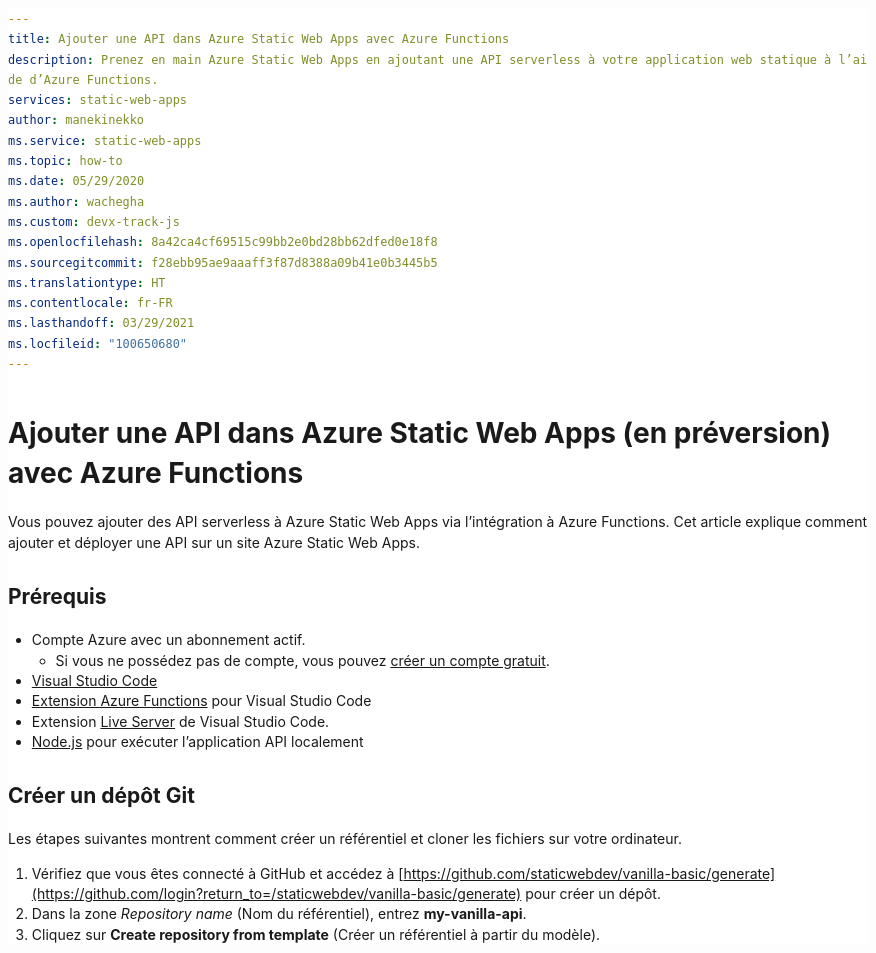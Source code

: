 ```yaml
---
title: Ajouter une API dans Azure Static Web Apps avec Azure Functions
description: Prenez en main Azure Static Web Apps en ajoutant une API serverless à votre application web statique à l’aide d’Azure Functions.
services: static-web-apps
author: manekinekko
ms.service: static-web-apps
ms.topic: how-to
ms.date: 05/29/2020
ms.author: wachegha
ms.custom: devx-track-js
ms.openlocfilehash: 8a42ca4cf69515c99bb2e0bd28bb62dfed0e18f8
ms.sourcegitcommit: f28ebb95ae9aaaff3f87d8388a09b41e0b3445b5
ms.translationtype: HT
ms.contentlocale: fr-FR
ms.lasthandoff: 03/29/2021
ms.locfileid: "100650680"
---
```

# <a name="add-an-api-to-azure-static-web-apps-preview-with-azure-functions"></a>Ajouter une API dans Azure Static Web Apps (en préversion) avec Azure Functions

Vous pouvez ajouter des API serverless à Azure Static Web Apps via l’intégration à Azure Functions. Cet article explique comment ajouter et déployer une API sur un site Azure Static Web Apps.

## <a name="prerequisites"></a>Prérequis

- Compte Azure avec un abonnement actif.
  - Si vous ne possédez pas de compte, vous pouvez [créer un compte gratuit](https://azure.microsoft.com/free).
- [Visual Studio Code](https://code.visualstudio.com/)
- [Extension Azure Functions](https://marketplace.visualstudio.com/items?itemName=ms-azuretools.vscode-azurefunctions) pour Visual Studio Code
- Extension [Live Server](https://marketplace.visualstudio.com/items?itemName=ritwickdey.LiveServer) de Visual Studio Code.
- [Node.js](https://nodejs.org/download/) pour exécuter l’application API localement

## <a name="create-a-git-repository"></a>Créer un dépôt Git

Les étapes suivantes montrent comment créer un référentiel et cloner les fichiers sur votre ordinateur.

1. Vérifiez que vous êtes connecté à GitHub et accédez à [https://github.com/staticwebdev/vanilla-basic/generate](https://github.com/login?return_to=/staticwebdev/vanilla-basic/generate) pour créer un dépôt.
1. Dans la zone _Repository name_ (Nom du référentiel), entrez **my-vanilla-api**.
1. Cliquez sur **Create repository from template** (Créer un référentiel à partir du modèle).
